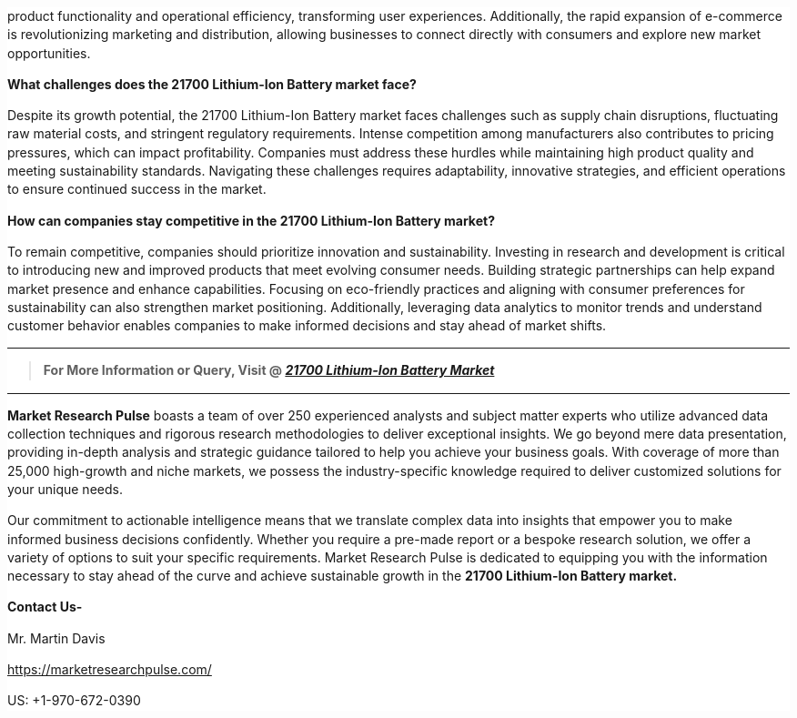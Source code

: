 product functionality and operational efficiency, transforming user experiences. Additionally, the rapid expansion of e-commerce is revolutionizing marketing and distribution, allowing businesses to connect directly with consumers and explore new market opportunities.</p><p><strong>What challenges does the 21700 Lithium-Ion Battery market face?</strong></p><p>Despite its growth potential, the 21700 Lithium-Ion Battery market faces challenges such as supply chain disruptions, fluctuating raw material costs, and stringent regulatory requirements. Intense competition among manufacturers also contributes to pricing pressures, which can impact profitability. Companies must address these hurdles while maintaining high product quality and meeting sustainability standards. Navigating these challenges requires adaptability, innovative strategies, and efficient operations to ensure continued success in the market.</p><p><strong>How can companies stay competitive in the 21700 Lithium-Ion Battery market?</strong></p><p>To remain competitive, companies should prioritize innovation and sustainability. Investing in research and development is critical to introducing new and improved products that meet evolving consumer needs. Building strategic partnerships can help expand market presence and enhance capabilities. Focusing on eco-friendly practices and aligning with consumer preferences for sustainability can also strengthen market positioning. Additionally, leveraging data analytics to monitor trends and understand customer behavior enables companies to make informed decisions and stay ahead of market shifts.</p><hr /><blockquote><p><strong>For More Information or Query, Visit @&nbsp;<em><a href="https://marketresearchpulse.com/report/90449/21700-lithium-ion-battery-market?utm_source=Linkedin&utm_medium=0116">21700 Lithium-Ion Battery Market</a></em></strong></p></blockquote><hr /><p><strong>Market Research Pulse</strong> boasts a team of over 250 experienced analysts and subject matter experts who utilize advanced data collection techniques and rigorous research methodologies to deliver exceptional insights. We go beyond mere data presentation, providing in-depth analysis and strategic guidance tailored to help you achieve your business goals. With coverage of more than 25,000 high-growth and niche markets, we possess the industry-specific knowledge required to deliver customized solutions for your unique needs.</p><p>Our commitment to actionable intelligence means that we translate complex data into insights that empower you to make informed business decisions confidently. Whether you require a pre-made report or a bespoke research solution, we offer a variety of options to suit your specific requirements. Market Research Pulse is dedicated to equipping you with the information necessary to stay ahead of the curve and achieve sustainable growth in the <strong>21700 Lithium-Ion Battery market.</strong></p><p><strong>Contact Us-</strong></p><p>Mr. Martin Davis</p><p>https://marketresearchpulse.com/</p><p>US: +1-970-672-0390</p>
